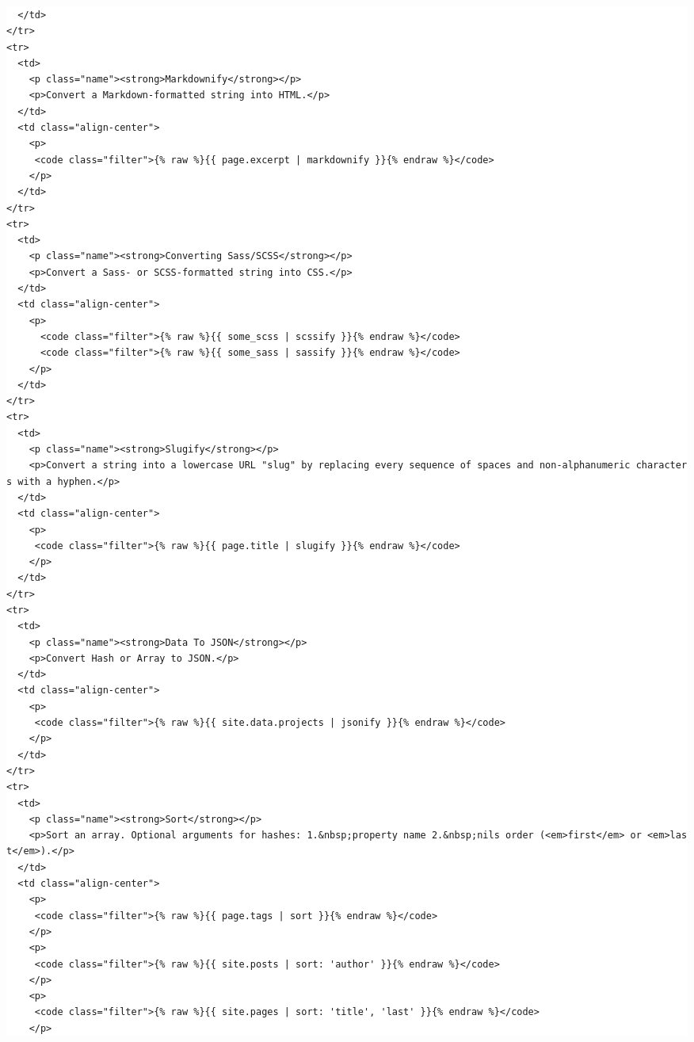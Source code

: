       </td>
    </tr>
    <tr>
      <td>
        <p class="name"><strong>Markdownify</strong></p>
        <p>Convert a Markdown-formatted string into HTML.</p>
      </td>
      <td class="align-center">
        <p>
         <code class="filter">{% raw %}{{ page.excerpt | markdownify }}{% endraw %}</code>
        </p>
      </td>
    </tr>
    <tr>
      <td>
        <p class="name"><strong>Converting Sass/SCSS</strong></p>
        <p>Convert a Sass- or SCSS-formatted string into CSS.</p>
      </td>
      <td class="align-center">
        <p>
          <code class="filter">{% raw %}{{ some_scss | scssify }}{% endraw %}</code>
          <code class="filter">{% raw %}{{ some_sass | sassify }}{% endraw %}</code>
        </p>
      </td>
    </tr>
    <tr>
      <td>
        <p class="name"><strong>Slugify</strong></p>
        <p>Convert a string into a lowercase URL "slug" by replacing every sequence of spaces and non-alphanumeric characters with a hyphen.</p>
      </td>
      <td class="align-center">
        <p>
         <code class="filter">{% raw %}{{ page.title | slugify }}{% endraw %}</code>
        </p>
      </td>
    </tr>
    <tr>
      <td>
        <p class="name"><strong>Data To JSON</strong></p>
        <p>Convert Hash or Array to JSON.</p>
      </td>
      <td class="align-center">
        <p>
         <code class="filter">{% raw %}{{ site.data.projects | jsonify }}{% endraw %}</code>
        </p>
      </td>
    </tr>
    <tr>
      <td>
        <p class="name"><strong>Sort</strong></p>
        <p>Sort an array. Optional arguments for hashes: 1.&nbsp;property name 2.&nbsp;nils order (<em>first</em> or <em>last</em>).</p>
      </td>
      <td class="align-center">
        <p>
         <code class="filter">{% raw %}{{ page.tags | sort }}{% endraw %}</code>
        </p>
        <p>
         <code class="filter">{% raw %}{{ site.posts | sort: 'author' }}{% endraw %}</code>
        </p>
        <p>
         <code class="filter">{% raw %}{{ site.pages | sort: 'title', 'last' }}{% endraw %}</code>
        </p>